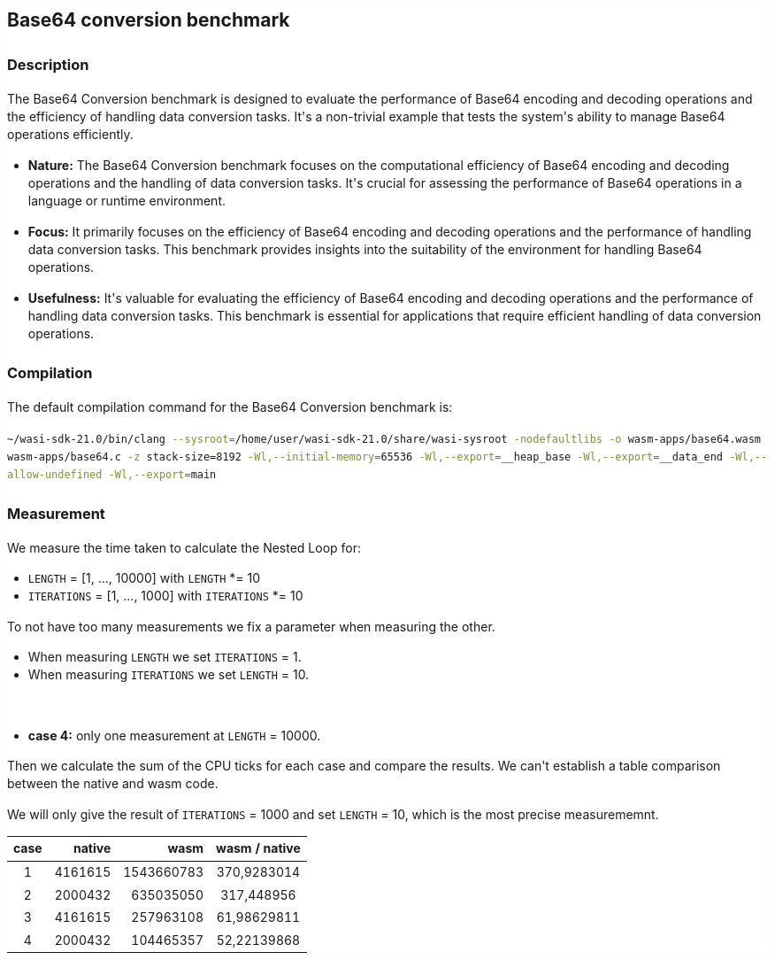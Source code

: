## Base64 conversion benchmark
### Description 

The Base64 Conversion benchmark is designed to evaluate the performance of Base64 encoding and decoding operations and the efficiency of handling data conversion tasks. It's a non-trivial example that tests the system's ability to manage Base64 operations efficiently.

* **Nature:** The Base64 Conversion benchmark focuses on the computational efficiency of Base64 encoding and decoding operations and the handling of data conversion tasks. It's crucial for assessing the performance of Base64 operations in a language or runtime environment.

* **Focus:** It primarily focuses on the efficiency of Base64 encoding and decoding operations and the performance of handling data conversion tasks. This benchmark provides insights into the suitability of the environment for handling Base64 operations.

* **Usefulness:** It's valuable for evaluating the efficiency of Base64 encoding and decoding operations and the performance of handling data conversion tasks. This benchmark is essential for applications that require efficient handling of data conversion operations.

### Compilation
The default compilation command for the Base64 Conversion benchmark is:
```bash
~/wasi-sdk-21.0/bin/clang --sysroot=/home/user/wasi-sdk-21.0/share/wasi-sysroot -nodefaultlibs -o wasm-apps/base64.wasm wasm-apps/base64.c -z stack-size=8192 -Wl,--initial-memory=65536 -Wl,--export=__heap_base -Wl,--export=__data_end -Wl,--allow-undefined -Wl,--export=main
```

### Measurement
We measure the time taken to calculate the Nested Loop for:
* `LENGTH` = [1, ..., 10000] with `LENGTH` *= 10
* `ITERATIONS` = [1, ..., 1000] with `ITERATIONS` *= 10

To not have too many measurements we fix a parameter when measuring the other.
* When measuring  `LENGTH` we set `ITERATIONS` = 1.
* When measuring `ITERATIONS` we set `LENGTH` = 10.

</br>

* **case 4:** only one measurement at `LENGTH` = 10000.

Then we calculate the sum of the CPU ticks for each case and compare the results. We can't establish a table comparison between the native and wasm code.

We will only give the result of `ITERATIONS` = 1000 and set `LENGTH` = 10, which is the most precise measurememnt. 

| case | native | wasm | wasm / native  |
| :--: | ---------: | -------: | :------------: | 
| 1 | 4161615 | 1543660783 | 370,9283014 |
| 2 | 2000432 | 635035050 | 317,448956 |
| 3 | 4161615 | 257963108 | 61,98629811 |
| 4 | 2000432 | 104465357 | 52,22139868 |
